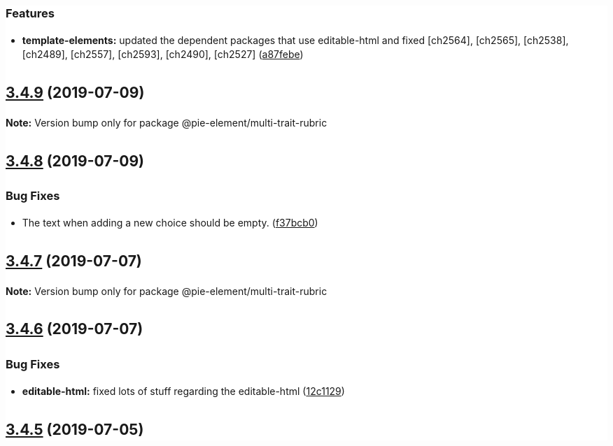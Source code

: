 
### Features

* **template-elements:** updated the dependent packages that use editable-html and fixed [ch2564], [ch2565], [ch2538], [ch2489], [ch2557], [ch2593], [ch2490], [ch2527] ([a87febe](https://github.com/pie-framework/pie-elements/commit/a87febe))





## [3.4.9](https://github.com/pie-framework/pie-elements/compare/@pie-element/multi-trait-rubric@3.4.8...@pie-element/multi-trait-rubric@3.4.9) (2019-07-09)

**Note:** Version bump only for package @pie-element/multi-trait-rubric





## [3.4.8](https://github.com/pie-framework/pie-elements/compare/@pie-element/multi-trait-rubric@3.4.7...@pie-element/multi-trait-rubric@3.4.8) (2019-07-09)


### Bug Fixes

* The text when adding a new choice should be empty. ([f37bcb0](https://github.com/pie-framework/pie-elements/commit/f37bcb0))





## [3.4.7](https://github.com/pie-framework/pie-elements/compare/@pie-element/multi-trait-rubric@3.4.6...@pie-element/multi-trait-rubric@3.4.7) (2019-07-07)

**Note:** Version bump only for package @pie-element/multi-trait-rubric





## [3.4.6](https://github.com/pie-framework/pie-elements/compare/@pie-element/multi-trait-rubric@3.4.5...@pie-element/multi-trait-rubric@3.4.6) (2019-07-07)


### Bug Fixes

* **editable-html:** fixed lots of stuff regarding the editable-html ([12c1129](https://github.com/pie-framework/pie-elements/commit/12c1129))





## [3.4.5](https://github.com/pie-framework/pie-elements/compare/@pie-element/multi-trait-rubric@3.4.4...@pie-element/multi-trait-rubric@3.4.5) (2019-07-05)
